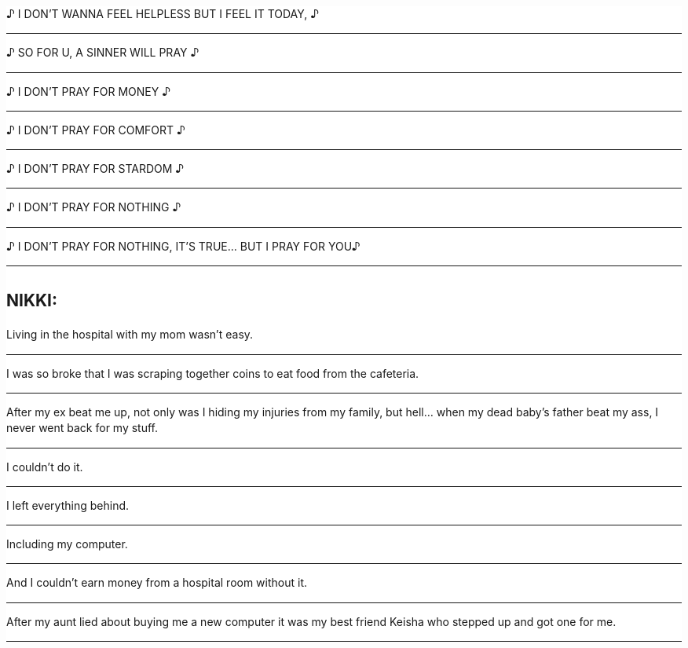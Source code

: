 
♪ I DON’T WANNA FEEL HELPLESS BUT I FEEL IT TODAY, ♪

---

♪ SO FOR U, A SINNER WILL PRAY ♪

---

♪ I DON’T PRAY FOR MONEY ♪

---

♪ I DON’T PRAY FOR COMFORT ♪

---

♪ I DON’T PRAY FOR STARDOM ♪

---

♪ I DON’T PRAY FOR NOTHING ♪

---

♪ I DON’T PRAY FOR NOTHING, IT’S TRUE… BUT I PRAY FOR YOU♪

---

## NIKKI: 
Living in the hospital with my mom wasn’t easy.

---

I was so broke that I was scraping  together coins to eat food from the cafeteria.

---

After my ex beat me up, not only was I  hiding my injuries from my family, but hell… when my dead baby’s father beat my ass, I  never went back for my stuff.

---

I couldn’t do it.

---

I left everything behind.

---

Including my  computer.

---

And I couldn’t earn money from a hospital room without it.

---

After my aunt  lied about buying me a new computer it was my best friend Keisha who stepped up  and got one for me.

---